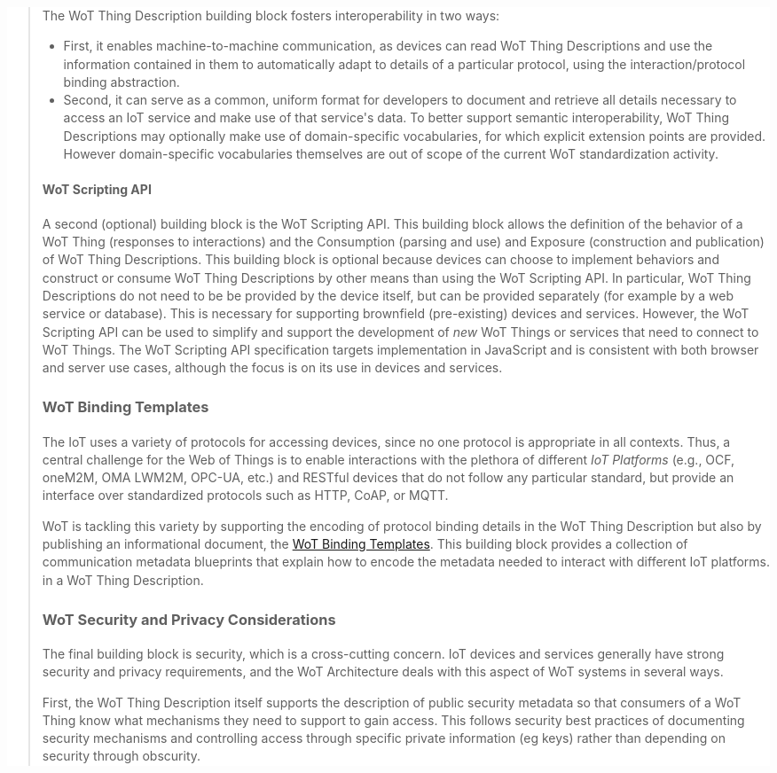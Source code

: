 > 
> The WoT Thing Description building block fosters interoperability in two ways:
> * First, it enables machine-to-machine communication, as devices can
>   read WoT Thing Descriptions and use the information contained in them
>   to automatically adapt to details of a particular protocol, using
>   the interaction/protocol binding abstraction.
> * Second, it can serve as a common, uniform format for developers to document and
>   retrieve all details necessary to access an IoT service and make use of that service's data.
> To better support semantic interoperability, WoT Thing Descriptions may
> optionally make use of domain-specific vocabularies,
> for which explicit extension points are provided.
> However domain-specific vocabularies themselves are out of scope of the
> current WoT standardization activity.
> 
> #### WoT Scripting API
> A second (optional) building block is the WoT Scripting API.
> This building block allows the definition of the behavior
> of a WoT Thing (responses to interactions)
> and the Consumption (parsing and use)
> and Exposure (construction and publication) of
> WoT Thing Descriptions.
> This building block is optional because devices can choose to
> implement behaviors and construct or consume WoT Thing Descriptions by other
> means than using the WoT Scripting API.
> In particular, WoT Thing Descriptions do not need to be be provided
> by the device itself, but can be provided separately (for example by
> a web service or database).
> This is necessary for supporting brownfield (pre-existing)
> devices and services.
> However, the WoT Scripting API can be used to simplify and support the development of
> *new* WoT Things or services that need to connect to WoT Things.
> The WoT Scripting API specification targets implementation in JavaScript
> and is consistent with both browser and server use cases,
> although the focus is on its use in devices and services.
> 
> ### WoT Binding Templates
> The IoT uses a variety of protocols for accessing devices, since no
> one protocol is appropriate in all contexts. Thus, a central
> challenge for the Web of Things is to enable interactions with the
> plethora of different _IoT Platforms_ (e.g., OCF, oneM2M, OMA
> LWM2M, OPC-UA, etc.) and RESTful devices that do not follow any
> particular standard, but provide an interface over standardized protocols
> such as HTTP, CoAP, or MQTT.
> 
> WoT is tackling this variety by supporting the encoding of protocol
> binding details in the WoT Thing Description but also
> by publishing an informational document, the
> <a href="https://w3c.github.io/wot-binding-templates/">WoT Binding Templates</a>.
> This building block provides a collection of communication metadata blueprints
> that explain how to encode the metadata needed to interact with different IoT platforms.
> in a WoT Thing Description.
> 
> ### WoT Security and Privacy Considerations
> The final building block is security, which is a cross-cutting concern.
> IoT devices and services generally have strong security and privacy requirements,
> and the WoT Architecture deals with this aspect of WoT systems in several ways.
> 
> First, the WoT Thing Description itself supports the description of public
> security metadata so that consumers of a WoT Thing know what mechanisms they
> need to support to gain access.
> This follows security best practices
> of documenting security mechanisms and controlling access through specific
> private information (eg keys) rather than depending on security through obscurity.
> 